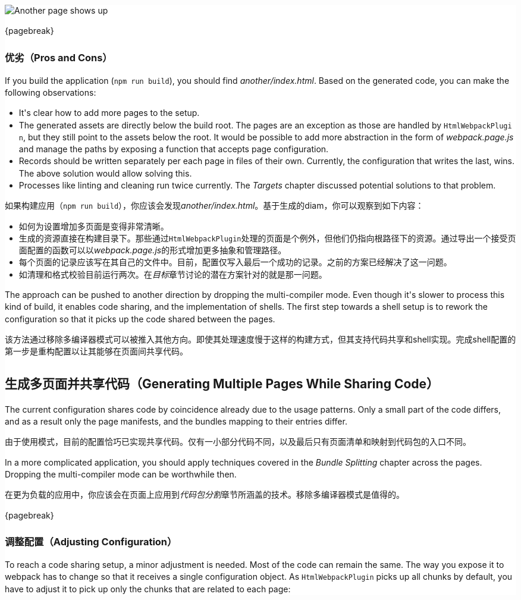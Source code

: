 ![Another page shows up](https://raw.githubusercontent.com/survivejs-translations/webpack-book-zh/master/manuscript/images/another.png)

{pagebreak}

### 优劣（Pros and Cons）

If you build the application (`npm run build`), you should find *another/index.html*. Based on the generated code, you can make the following observations:

* It's clear how to add more pages to the setup.
* The generated assets are directly below the build root. The pages are an exception as those are handled by `HtmlWebpackPlugin`, but they still point to the assets below the root. It would be possible to add more abstraction in the form of *webpack.page.js* and manage the paths by exposing a function that accepts page configuration.
* Records should be written separately per each page in files of their own. Currently, the configuration that writes the last, wins. The above solution would allow solving this.
* Processes like linting and cleaning run twice currently. The *Targets* chapter discussed potential solutions to that problem.

如果构建应用（`npm run build`），你应该会发现*another/index.html*。基于生成的diam，你可以观察到如下内容：

* 如何为设置增加多页面是变得非常清晰。
* 生成的资源直接在构建目录下。那些通过`HtmlWebpackPlugin`处理的页面是个例外，但他们仍指向根路径下的资源。通过导出一个接受页面配置的函数可以以*webpack.page.js*的形式增加更多抽象和管理路径。
* 每个页面的记录应该写在其自己的文件中。目前，配置仅写入最后一个成功的记录。之前的方案已经解决了这一问题。
* 如清理和格式校验目前运行两次。在*目标*章节讨论的潜在方案针对的就是那一问题。

The approach can be pushed to another direction by dropping the multi-compiler mode. Even though it's slower to process this kind of build, it enables code sharing, and the implementation of shells. The first step towards a shell setup is to rework the configuration so that it picks up the code shared between the pages.

该方法通过移除多编译器模式可以被推入其他方向。即使其处理速度慢于这样的构建方式，但其支持代码共享和shell实现。完成shell配置的第一步是重构配置以让其能够在页面间共享代码。

## 生成多页面并共享代码（Generating Multiple Pages While Sharing Code）

The current configuration shares code by coincidence already due to the usage patterns. Only a small part of the code differs, and as a result only the page manifests, and the bundles mapping to their entries differ.

由于使用模式，目前的配置恰巧已实现共享代码。仅有一小部分代码不同，以及最后只有页面清单和映射到代码包的入口不同。

In a more complicated application, you should apply techniques covered in the *Bundle Splitting* chapter across the pages. Dropping the multi-compiler mode can be worthwhile then.

在更为负载的应用中，你应该会在页面上应用到*代码包分割*章节所涵盖的技术。移除多编译器模式是值得的。

{pagebreak}

### 调整配置（Adjusting Configuration）

To reach a code sharing setup, a minor adjustment is needed. Most of the code can remain the same. The way you expose it to webpack has to change so that it receives a single configuration object. As `HtmlWebpackPlugin` picks up all chunks by default, you have to adjust it to pick up only the chunks that are related to each page:

